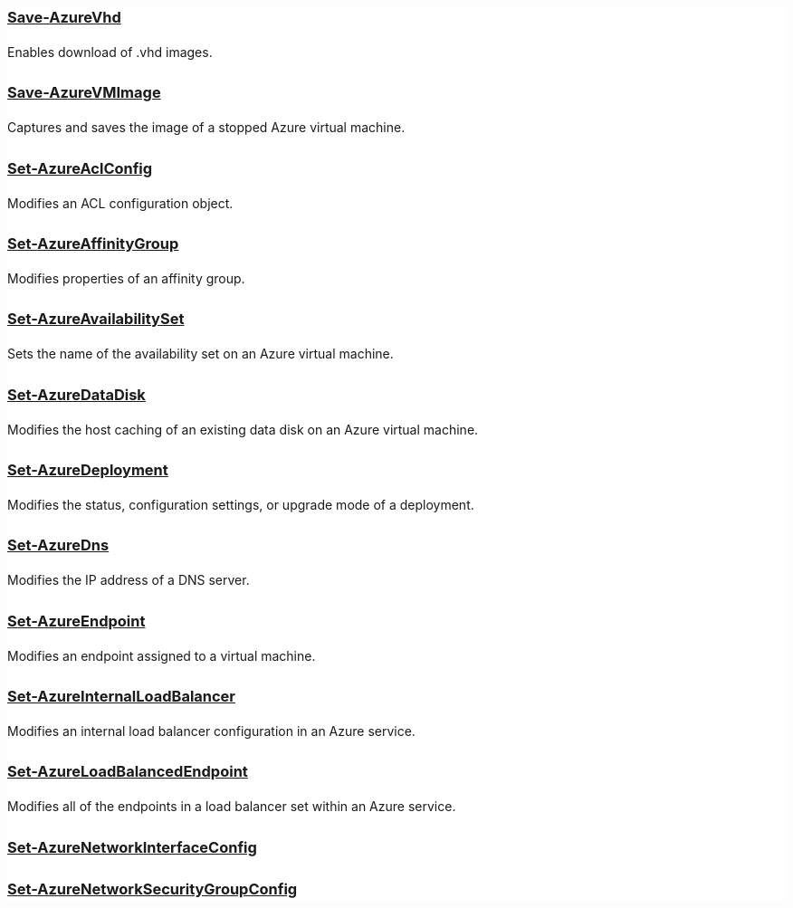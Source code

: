 
### [Save-AzureVhd](./Save-AzureVhd.md)
Enables download of .vhd images.


### [Save-AzureVMImage](./Save-AzureVMImage.md)
Captures and saves the image of a stopped Azure virtual machine.


### [Set-AzureAclConfig](./Set-AzureAclConfig.md)
Modifies an ACL configuration object.


### [Set-AzureAffinityGroup](./Set-AzureAffinityGroup.md)
Modifies properties of an affinity group.


### [Set-AzureAvailabilitySet](./Set-AzureAvailabilitySet.md)
Sets the name of the availability set on an Azure virtual machine.


### [Set-AzureDataDisk](./Set-AzureDataDisk.md)
Modifies the host caching of an existing data disk on an Azure virtual machine.


### [Set-AzureDeployment](./Set-AzureDeployment.md)
Modifies the status, configuration settings, or upgrade mode of a deployment.


### [Set-AzureDns](./Set-AzureDns.md)
Modifies the IP address of a DNS server.


### [Set-AzureEndpoint](./Set-AzureEndpoint.md)
Modifies an endpoint assigned to a virtual machine.


### [Set-AzureInternalLoadBalancer](./Set-AzureInternalLoadBalancer.md)
Modifies an internal load balancer configuration in an Azure service.


### [Set-AzureLoadBalancedEndpoint](./Set-AzureLoadBalancedEndpoint.md)
Modifies all of the endpoints in a load balancer set within an Azure service.


### [Set-AzureNetworkInterfaceConfig](./Set-AzureNetworkInterfaceConfig.md)



### [Set-AzureNetworkSecurityGroupConfig](./Set-AzureNetworkSecurityGroupConfig.md)
